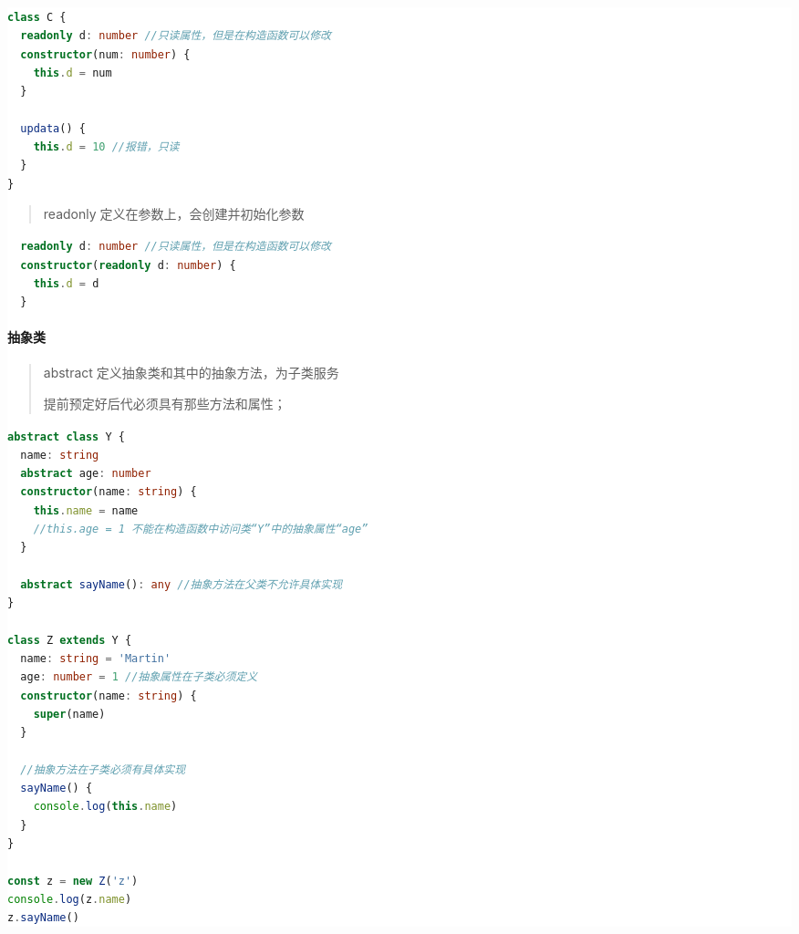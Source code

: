 ```ts
class C {
  readonly d: number //只读属性，但是在构造函数可以修改
  constructor(num: number) {
    this.d = num
  }

  updata() {
    this.d = 10 //报错，只读
  }
}
```

> readonly 定义在参数上，会创建并初始化参数

```ts
  readonly d: number //只读属性，但是在构造函数可以修改
  constructor(readonly d: number) {
    this.d = d
  }
```

#### 抽象类

> abstract 定义抽象类和其中的抽象方法，为子类服务
>
> 提前预定好后代必须具有那些方法和属性；

```ts
abstract class Y {
  name: string
  abstract age: number
  constructor(name: string) {
    this.name = name
    //this.age = 1 不能在构造函数中访问类“Y”中的抽象属性“age”
  }

  abstract sayName(): any //抽象方法在父类不允许具体实现
}

class Z extends Y {
  name: string = 'Martin'
  age: number = 1 //抽象属性在子类必须定义
  constructor(name: string) {
    super(name)
  }

  //抽象方法在子类必须有具体实现
  sayName() {
    console.log(this.name)
  }
}

const z = new Z('z')
console.log(z.name)
z.sayName()
```
